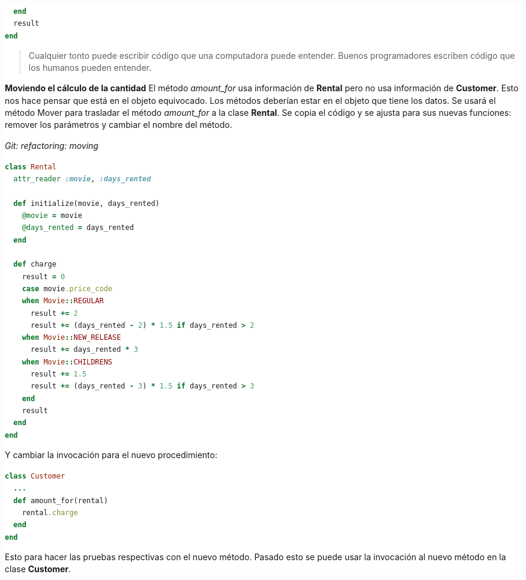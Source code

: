 ```ruby
  end
  result
end
```

> Cualquier tonto puede escribir código que una computadora puede entender. Buenos programadores escriben código que los humanos pueden entender.

**Moviendo el cálculo de la cantidad**
El método *amount_for* usa información de **Rental** pero no usa información de **Customer**. Esto nos hace pensar que está en el objeto equivocado. Los métodos deberían estar en el objeto que tiene los datos.
Se usará el método Mover para trasladar el método *amount_for* a la clase **Rental**. Se copia el código y se ajusta para sus nuevas funciones: remover los parámetros y cambiar el nombre  del método. 

*Git: refactoring: moving*

```ruby
class Rental
  attr_reader :movie, :days_rented
  
  def initialize(movie, days_rented)
    @movie = movie
    @days_rented = days_rented
  end
  
  def charge
    result = 0
    case movie.price_code
    when Movie::REGULAR
      result += 2
      result += (days_rented - 2) * 1.5 if days_rented > 2
    when Movie::NEW_RELEASE
      result += days_rented * 3
    when Movie::CHILDRENS
      result += 1.5
      result += (days_rented - 3) * 1.5 if days_rented > 3
    end
    result
  end
end
```

Y cambiar la invocación para el nuevo procedimiento:
```ruby
class Customer
  ...
  def amount_for(rental)
    rental.charge
  end
end
```

Esto para hacer las pruebas respectivas con el nuevo método. Pasado esto se puede usar la invocación al nuevo método en la clase **Customer**.
